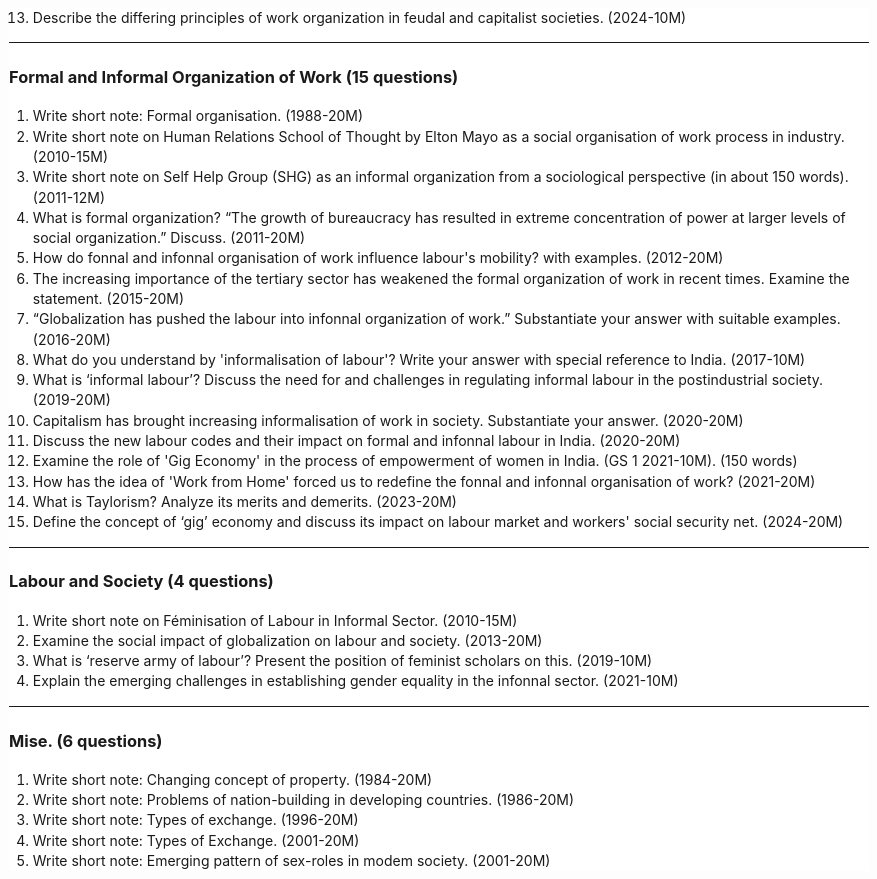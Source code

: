 13. Describe the differing principles of work organization in feudal and capitalist societies. (2024-10M)

---
### Formal and Informal Organization of Work (15 questions)
1. Write short note: Formal organisation. (1988-20M)
2. Write short note on Human Relations School of Thought by Elton Mayo as a social organisation of work process in industry. (2010-15M)
3. Write short note on Self Help Group (SHG) as an informal organization from a sociological perspective (in about 150 words). (2011-12M)
4. What is formal organization? “The growth of bureaucracy has resulted in extreme concentration of power at larger levels of social organization.” Discuss. (2011-20M)
5. How do fonnal and infonnal organisation of work influence labour's mobility? with examples. (2012-20M)
6. The increasing importance of the tertiary sector has weakened the formal organization of work in recent times. Examine the statement. (2015-20M)
7. “Globalization has pushed the labour into infonnal organization of work.” Substantiate your answer with suitable examples. (2016-20M)
8. What do you understand by 'informalisation of labour'? Write your answer with special reference to India. (2017-10M)
9. What is ‘informal labour’? Discuss the need for and challenges in regulating informal labour in the postindustrial society. (2019-20M)
10. Capitalism has brought increasing informalisation of work in society. Substantiate your answer. (2020-20M)
11. Discuss the new labour codes and their impact on formal and infonnal labour in India. (2020-20M)
12. Examine the role of 'Gig Economy' in the process of empowerment of women in India. (GS 1 2021-10M). (150 words)
13. How has the idea of 'Work from Home' forced us to redefine the fonnal and infonnal organisation of work? (2021-20M)
14. What is Taylorism? Analyze its merits and demerits. (2023-20M)
15. Define the concept of ‘gig’ economy and discuss its impact on labour market and workers' social security net. (2024-20M)

---
### Labour and Society (4 questions)
1. Write short note on Féminisation of Labour in Informal Sector. (2010-15M)
2. Examine the social impact of globalization on labour and society. (2013-20M)
3. What is ‘reserve army of labour’? Present the position of feminist scholars on this. (2019-10M)
4. Explain the emerging challenges in establishing gender equality in the infonnal sector. (2021-10M)

---
### Mise. (6 questions)
1. Write short note: Changing concept of property. (1984-20M)
2. Write short note: Problems of nation-building in developing countries. (1986-20M)
3. Write short note: Types of exchange. (1996-20M)
4. Write short note: Types of Exchange. (2001-20M)
5. Write short note: Emerging pattern of sex-roles in modem society. (2001-20M)
